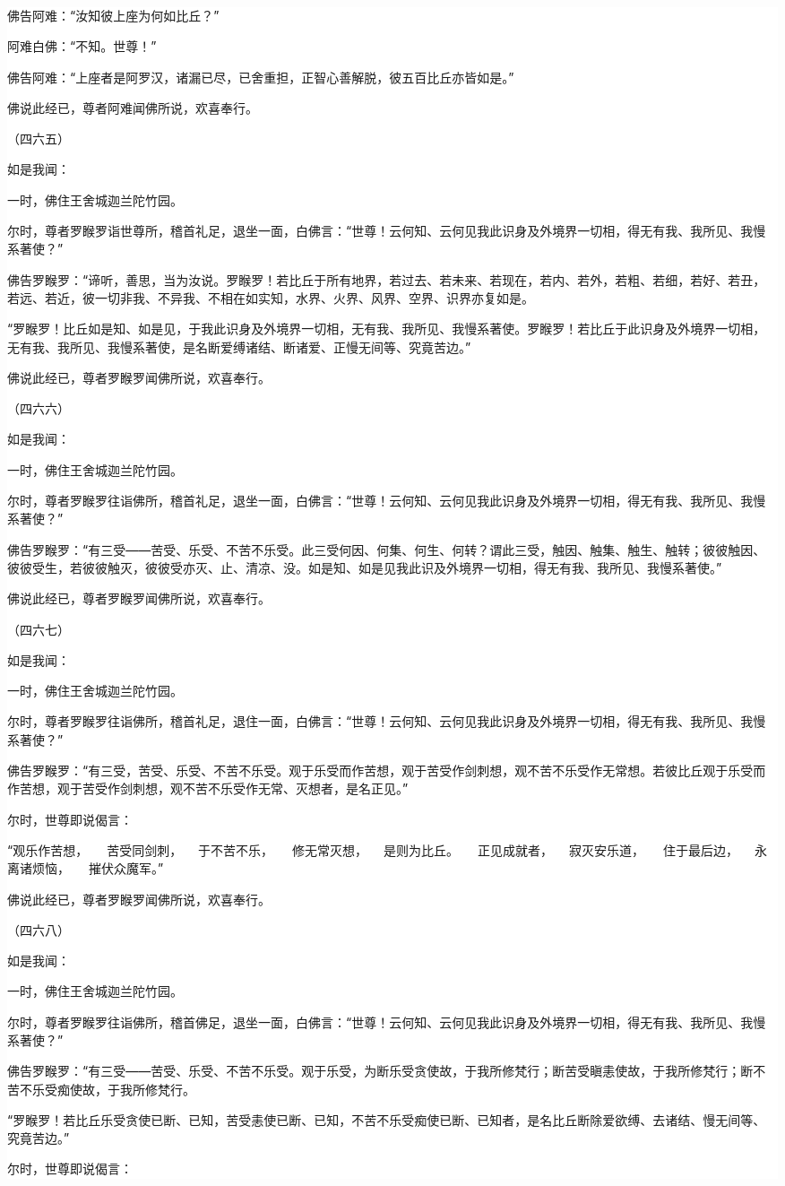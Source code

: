 佛告阿难：“汝知彼上座为何如比丘？”

阿难白佛：“不知。世尊！”

佛告阿难：“上座者是阿罗汉，诸漏已尽，已舍重担，正智心善解脱，彼五百比丘亦皆如是。”

佛说此经已，尊者阿难闻佛所说，欢喜奉行。

（四六五）

如是我闻：

一时，佛住王舍城迦兰陀竹园。

尔时，尊者罗睺罗诣世尊所，稽首礼足，退坐一面，白佛言：“世尊！云何知、云何见我此识身及外境界一切相，得无有我、我所见、我慢系著使？”

佛告罗睺罗：“谛听，善思，当为汝说。罗睺罗！若比丘于所有地界，若过去、若未来、若现在，若内、若外，若粗、若细，若好、若丑，若远、若近，彼一切非我、不异我、不相在如实知，水界、火界、风界、空界、识界亦复如是。

“罗睺罗！比丘如是知、如是见，于我此识身及外境界一切相，无有我、我所见、我慢系著使。罗睺罗！若比丘于此识身及外境界一切相，无有我、我所见、我慢系著使，是名断爱缚诸结、断诸爱、正慢无间等、究竟苦边。”

佛说此经已，尊者罗睺罗闻佛所说，欢喜奉行。

（四六六）

如是我闻：

一时，佛住王舍城迦兰陀竹园。

尔时，尊者罗睺罗往诣佛所，稽首礼足，退坐一面，白佛言：“世尊！云何知、云何见我此识身及外境界一切相，得无有我、我所见、我慢系著使？”

佛告罗睺罗：“有三受——苦受、乐受、不苦不乐受。此三受何因、何集、何生、何转？谓此三受，触因、触集、触生、触转；彼彼触因、彼彼受生，若彼彼触灭，彼彼受亦灭、止、清凉、没。如是知、如是见我此识及外境界一切相，得无有我、我所见、我慢系著使。”

佛说此经已，尊者罗睺罗闻佛所说，欢喜奉行。

（四六七）

如是我闻：

一时，佛住王舍城迦兰陀竹园。

尔时，尊者罗睺罗往诣佛所，稽首礼足，退住一面，白佛言：“世尊！云何知、云何见我此识身及外境界一切相，得无有我、我所见、我慢系著使？”

佛告罗睺罗：“有三受，苦受、乐受、不苦不乐受。观于乐受而作苦想，观于苦受作剑刺想，观不苦不乐受作无常想。若彼比丘观于乐受而作苦想，观于苦受作剑刺想，观不苦不乐受作无常、灭想者，是名正见。”

尔时，世尊即说偈言：

“观乐作苦想，　　苦受同剑刺， 　于不苦不乐，　　修无常灭想， 　是则为比丘。　　正见成就者， 　寂灭安乐道，　　住于最后边， 　永离诸烦恼，　　摧伏众魔军。”

佛说此经已，尊者罗睺罗闻佛所说，欢喜奉行。

（四六八）

如是我闻：

一时，佛住王舍城迦兰陀竹园。

尔时，尊者罗睺罗往诣佛所，稽首佛足，退坐一面，白佛言：“世尊！云何知、云何见我此识身及外境界一切相，得无有我、我所见、我慢系著使？”

佛告罗睺罗：“有三受——苦受、乐受、不苦不乐受。观于乐受，为断乐受贪使故，于我所修梵行；断苦受瞋恚使故，于我所修梵行；断不苦不乐受痴使故，于我所修梵行。

“罗睺罗！若比丘乐受贪使已断、已知，苦受恚使已断、已知，不苦不乐受痴使已断、已知者，是名比丘断除爱欲缚、去诸结、慢无间等、究竟苦边。”

尔时，世尊即说偈言：
